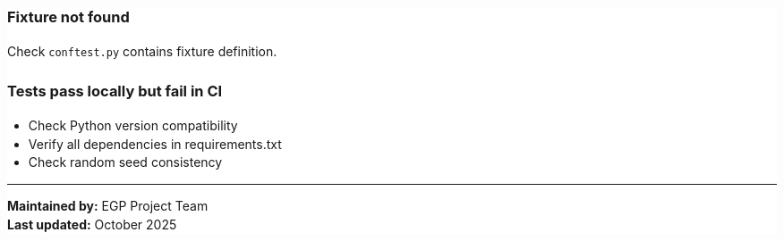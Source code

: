 ### Fixture not found

Check `conftest.py` contains fixture definition.

### Tests pass locally but fail in CI

- Check Python version compatibility
- Verify all dependencies in requirements.txt
- Check random seed consistency

---

**Maintained by:** EGP Project Team  
**Last updated:** October 2025
